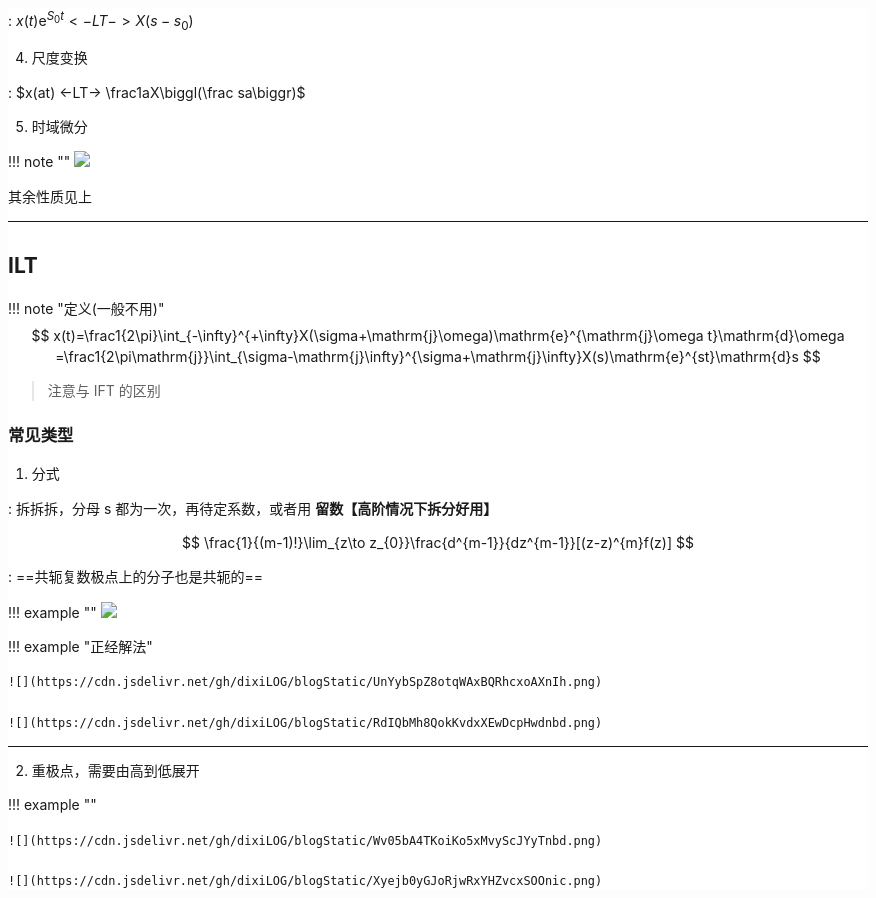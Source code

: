 :   $x(t)\mathrm{e}^{S_0t}<- LT ->X(s-s_0)$

4. 尺度变换
  
:   $x(at) <-LT-> \frac1aX\biggl(\frac sa\biggr)$

5. 时域微分

!!! note ""
    ![](https://cdn.jsdelivr.net/gh/dixiLOG/blogStatic/5eeb4679-7d48-493e-b37e-3fc722e1b60c.png)

其余性质见上

---

## ILT

!!! note "定义(一般不用)"
    $$
    x(t)=\frac1{2\pi}\int_{-\infty}^{+\infty}X(\sigma+\mathrm{j}\omega)\mathrm{e}^{\mathrm{j}\omega t}\mathrm{d}\omega =\frac1{2\pi\mathrm{j}}\int_{\sigma-\mathrm{j}\infty}^{\sigma+\mathrm{j}\infty}X(s)\mathrm{e}^{st}\mathrm{d}s
    $$

> 注意与 IFT 的区别

### 常见类型

1. 分式

:    拆拆拆，分母 s 都为一次，再待定系数，或者用 **留数【高阶情况下拆分好用】**  

$$
\frac{1}{(m-1)!}\lim_{z\to z_{0}}\frac{d^{m-1}}{dz^{m-1}}[(z-z)^{m}f(z)]
$$

:   ==共轭复数极点上的分子也是共轭的==

!!! example ""
    ![](https://cdn.jsdelivr.net/gh/dixiLOG/blogStatic/TfARb2StroAk54xHuPZcSNdZnKe.png)

!!! example "正经解法"

    ![](https://cdn.jsdelivr.net/gh/dixiLOG/blogStatic/UnYybSpZ8otqWAxBQRhcxoAXnIh.png)

    ![](https://cdn.jsdelivr.net/gh/dixiLOG/blogStatic/RdIQbMh8QokKvdxXEwDcpHwdnbd.png)

---

2. 重极点，需要由高到低展开

!!! example ""
    
    ![](https://cdn.jsdelivr.net/gh/dixiLOG/blogStatic/Wv05bA4TKoiKo5xMvyScJYyTnbd.png)

    ![](https://cdn.jsdelivr.net/gh/dixiLOG/blogStatic/Xyejb0yGJoRjwRxYHZvcxSOOnic.png)
